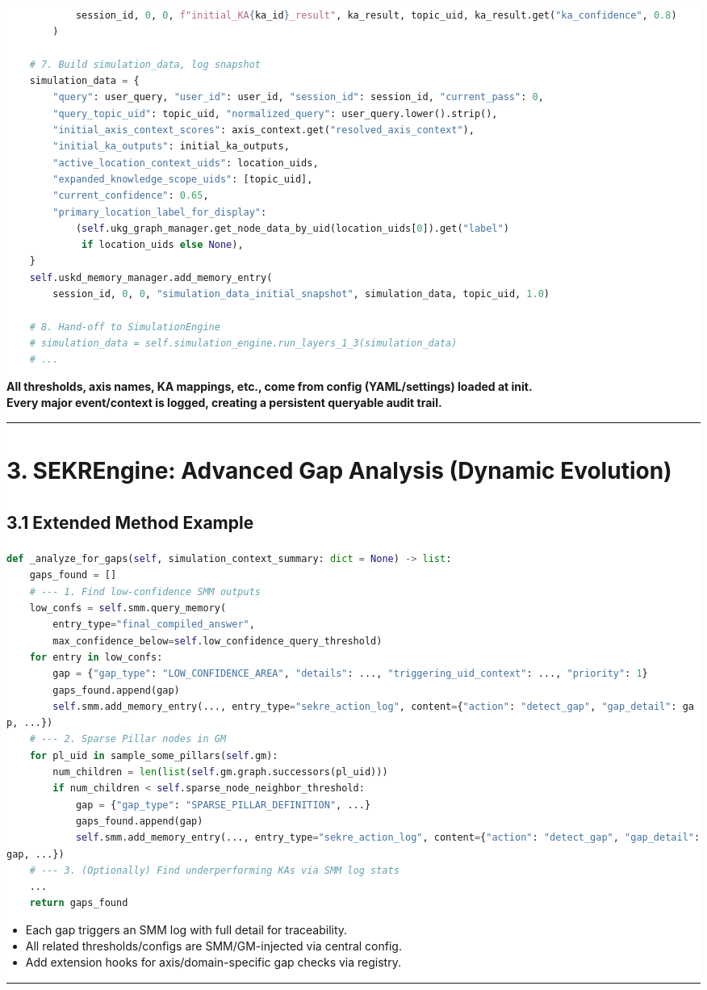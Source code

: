 ```python
            session_id, 0, 0, f"initial_KA{ka_id}_result", ka_result, topic_uid, ka_result.get("ka_confidence", 0.8)
        )

    # 7. Build simulation_data, log snapshot
    simulation_data = {
        "query": user_query, "user_id": user_id, "session_id": session_id, "current_pass": 0,
        "query_topic_uid": topic_uid, "normalized_query": user_query.lower().strip(),
        "initial_axis_context_scores": axis_context.get("resolved_axis_context"),
        "initial_ka_outputs": initial_ka_outputs,
        "active_location_context_uids": location_uids,
        "expanded_knowledge_scope_uids": [topic_uid],
        "current_confidence": 0.65,
        "primary_location_label_for_display":
            (self.ukg_graph_manager.get_node_data_by_uid(location_uids[0]).get("label")
             if location_uids else None),
    }
    self.uskd_memory_manager.add_memory_entry(
        session_id, 0, 0, "simulation_data_initial_snapshot", simulation_data, topic_uid, 1.0)
    
    # 8. Hand-off to SimulationEngine
    # simulation_data = self.simulation_engine.run_layers_1_3(simulation_data)
    # ...
```
**All thresholds, axis names, KA mappings, etc., come from config (YAML/settings) loaded at init.  
Every major event/context is logged, creating a persistent queryable audit trail.**

---

# 3. SEKREngine: Advanced Gap Analysis (Dynamic Evolution)

## 3.1 Extended Method Example

```python
def _analyze_for_gaps(self, simulation_context_summary: dict = None) -> list:
    gaps_found = []
    # --- 1. Find low-confidence SMM outputs
    low_confs = self.smm.query_memory(
        entry_type="final_compiled_answer",
        max_confidence_below=self.low_confidence_query_threshold)
    for entry in low_confs:
        gap = {"gap_type": "LOW_CONFIDENCE_AREA", "details": ..., "triggering_uid_context": ..., "priority": 1}
        gaps_found.append(gap)
        self.smm.add_memory_entry(..., entry_type="sekre_action_log", content={"action": "detect_gap", "gap_detail": gap, ...})
    # --- 2. Sparse Pillar nodes in GM
    for pl_uid in sample_some_pillars(self.gm):
        num_children = len(list(self.gm.graph.successors(pl_uid)))
        if num_children < self.sparse_node_neighbor_threshold:
            gap = {"gap_type": "SPARSE_PILLAR_DEFINITION", ...}
            gaps_found.append(gap)
            self.smm.add_memory_entry(..., entry_type="sekre_action_log", content={"action": "detect_gap", "gap_detail": gap, ...})
    # --- 3. (Optionally) Find underperforming KAs via SMM log stats
    ...
    return gaps_found
```
- Each gap triggers an SMM log with full detail for traceability.
- All related thresholds/configs are SMM/GM-injected via central config.
- Add extension hooks for axis/domain-specific gap checks via registry.

---